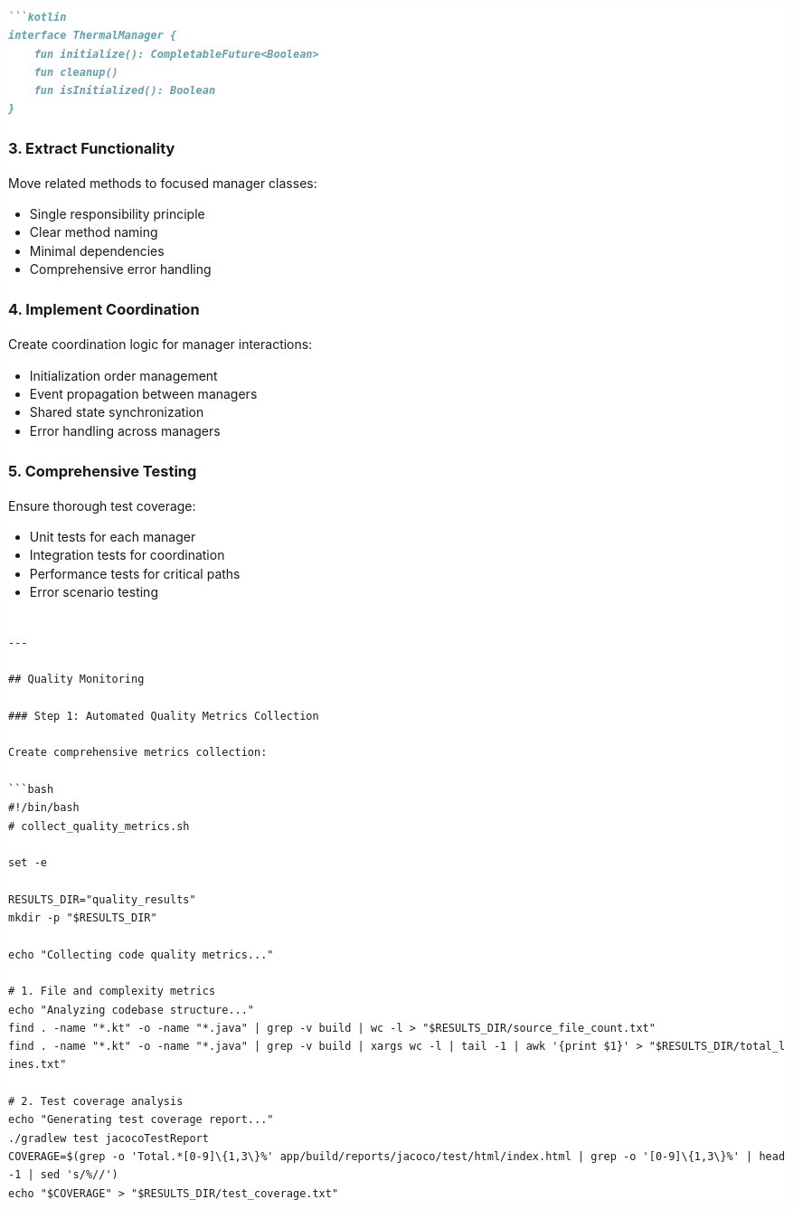 ```markdown
```kotlin
interface ThermalManager {
    fun initialize(): CompletableFuture<Boolean>
    fun cleanup()
    fun isInitialized(): Boolean
}
```

### 3. Extract Functionality
Move related methods to focused manager classes:
- Single responsibility principle
- Clear method naming
- Minimal dependencies
- Comprehensive error handling

### 4. Implement Coordination
Create coordination logic for manager interactions:
- Initialization order management
- Event propagation between managers
- Shared state synchronization
- Error handling across managers

### 5. Comprehensive Testing
Ensure thorough test coverage:
- Unit tests for each manager
- Integration tests for coordination
- Performance tests for critical paths
- Error scenario testing
```

---

## Quality Monitoring

### Step 1: Automated Quality Metrics Collection

Create comprehensive metrics collection:

```bash
#!/bin/bash
# collect_quality_metrics.sh

set -e

RESULTS_DIR="quality_results"
mkdir -p "$RESULTS_DIR"

echo "Collecting code quality metrics..."

# 1. File and complexity metrics
echo "Analyzing codebase structure..."
find . -name "*.kt" -o -name "*.java" | grep -v build | wc -l > "$RESULTS_DIR/source_file_count.txt"
find . -name "*.kt" -o -name "*.java" | grep -v build | xargs wc -l | tail -1 | awk '{print $1}' > "$RESULTS_DIR/total_lines.txt"

# 2. Test coverage analysis
echo "Generating test coverage report..."
./gradlew test jacocoTestReport
COVERAGE=$(grep -o 'Total.*[0-9]\{1,3\}%' app/build/reports/jacoco/test/html/index.html | grep -o '[0-9]\{1,3\}%' | head -1 | sed 's/%//')
echo "$COVERAGE" > "$RESULTS_DIR/test_coverage.txt"

```
